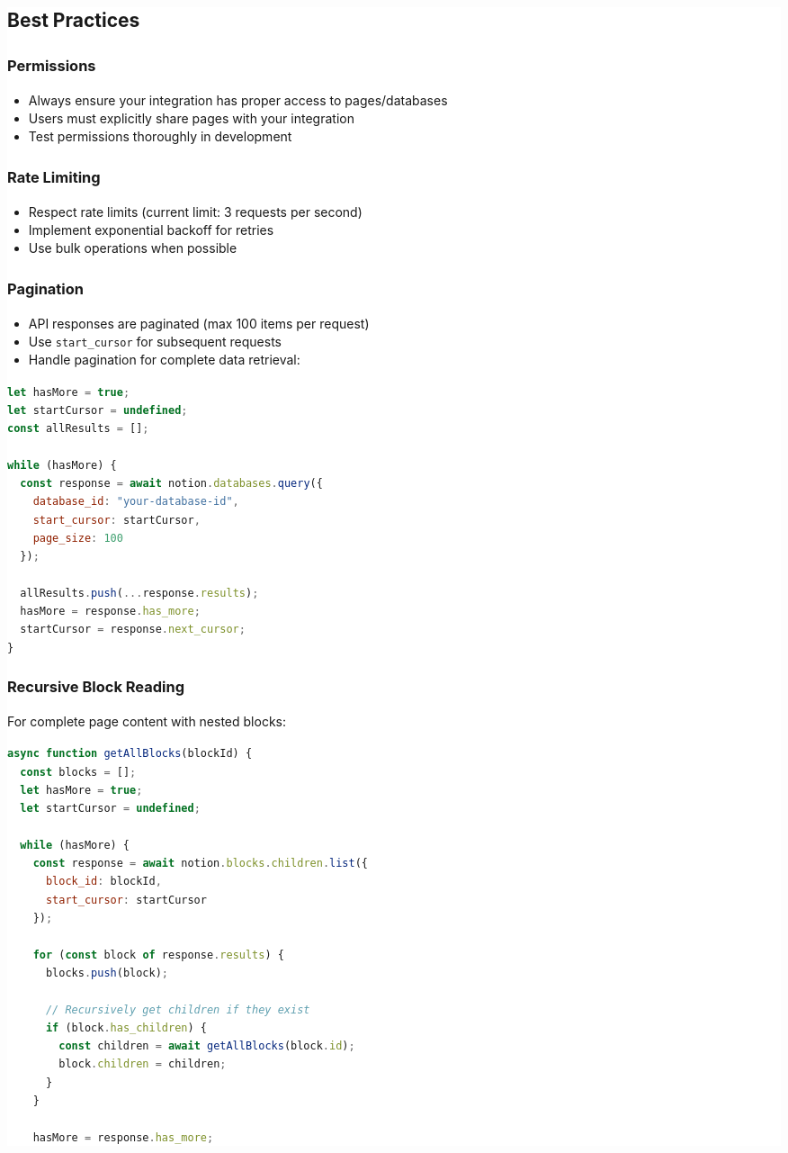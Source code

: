 ## Best Practices

### Permissions

- Always ensure your integration has proper access to pages/databases
- Users must explicitly share pages with your integration
- Test permissions thoroughly in development

### Rate Limiting

- Respect rate limits (current limit: 3 requests per second)
- Implement exponential backoff for retries
- Use bulk operations when possible

### Pagination

- API responses are paginated (max 100 items per request)
- Use `start_cursor` for subsequent requests
- Handle pagination for complete data retrieval:

```javascript
let hasMore = true;
let startCursor = undefined;
const allResults = [];

while (hasMore) {
  const response = await notion.databases.query({
    database_id: "your-database-id",
    start_cursor: startCursor,
    page_size: 100
  });
  
  allResults.push(...response.results);
  hasMore = response.has_more;
  startCursor = response.next_cursor;
}
```

### Recursive Block Reading

For complete page content with nested blocks:

```javascript
async function getAllBlocks(blockId) {
  const blocks = [];
  let hasMore = true;
  let startCursor = undefined;

  while (hasMore) {
    const response = await notion.blocks.children.list({
      block_id: blockId,
      start_cursor: startCursor
    });

    for (const block of response.results) {
      blocks.push(block);
      
      // Recursively get children if they exist
      if (block.has_children) {
        const children = await getAllBlocks(block.id);
        block.children = children;
      }
    }

    hasMore = response.has_more;
```